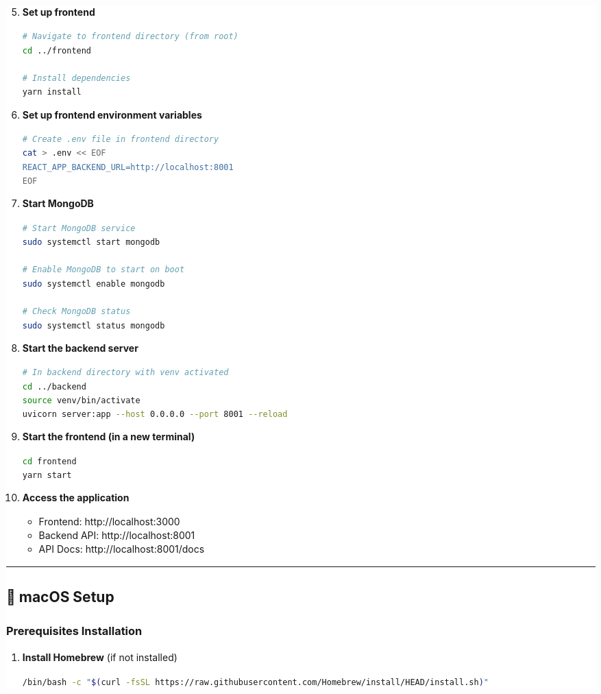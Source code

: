 5. **Set up frontend**
   ```bash
   # Navigate to frontend directory (from root)
   cd ../frontend
   
   # Install dependencies
   yarn install
   ```

6. **Set up frontend environment variables**
   ```bash
   # Create .env file in frontend directory
   cat > .env << EOF
   REACT_APP_BACKEND_URL=http://localhost:8001
   EOF
   ```

7. **Start MongoDB**
   ```bash
   # Start MongoDB service
   sudo systemctl start mongodb
   
   # Enable MongoDB to start on boot
   sudo systemctl enable mongodb
   
   # Check MongoDB status
   sudo systemctl status mongodb
   ```

8. **Start the backend server**
   ```bash
   # In backend directory with venv activated
   cd ../backend
   source venv/bin/activate
   uvicorn server:app --host 0.0.0.0 --port 8001 --reload
   ```

9. **Start the frontend (in a new terminal)**
   ```bash
   cd frontend
   yarn start
   ```

10. **Access the application**
    - Frontend: http://localhost:3000
    - Backend API: http://localhost:8001
    - API Docs: http://localhost:8001/docs

---

## 🍎 macOS Setup

### Prerequisites Installation

1. **Install Homebrew** (if not installed)
   ```bash
   /bin/bash -c "$(curl -fsSL https://raw.githubusercontent.com/Homebrew/install/HEAD/install.sh)"
   ```
